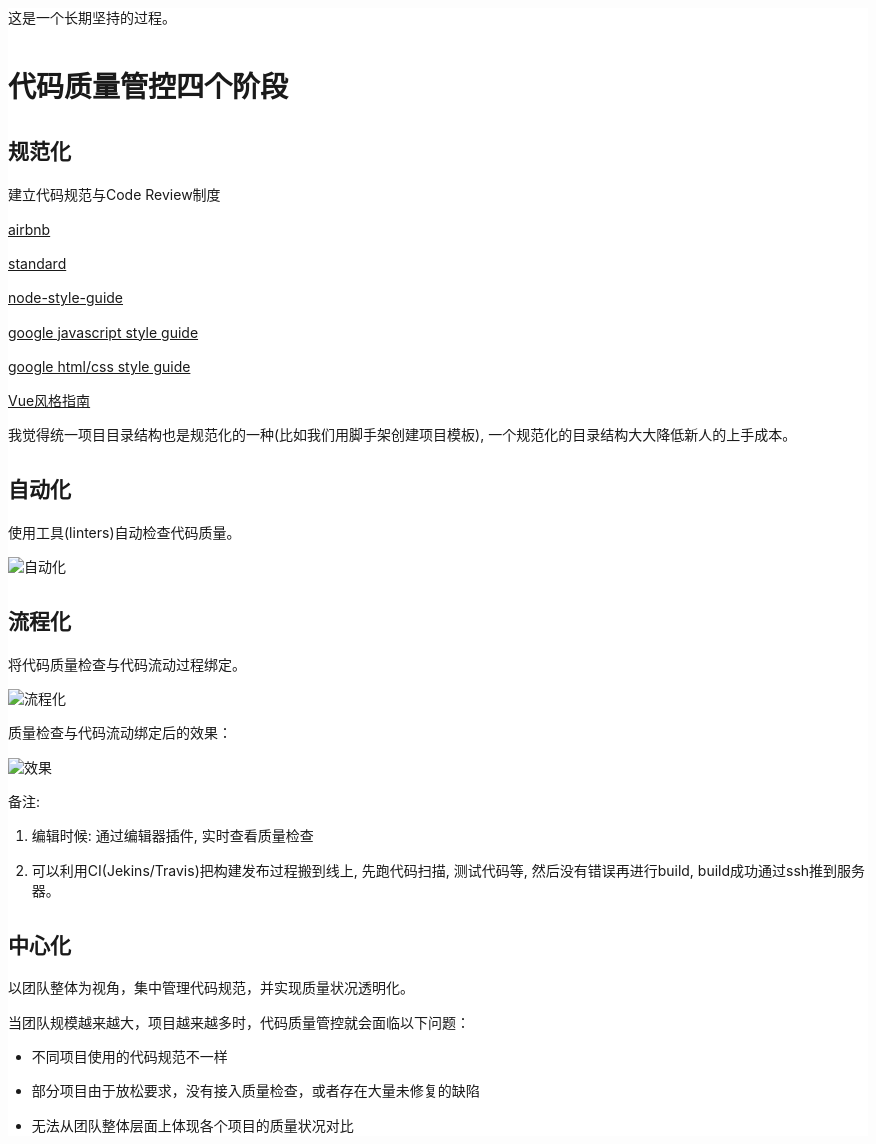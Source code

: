这是一个长期坚持的过程。

# 代码质量管控四个阶段

## 规范化

建立代码规范与Code Review制度

[airbnb](https://github.com/airbnb/javascript)

[standard](https://github.com/standard/standard)

[node-style-guide](https://github.com/felixge/node-style-guide)

[google javascript style guide](https://google.github.io/styleguide/jsguide.html)

[google html/css style guide](https://google.github.io/styleguide/htmlcssguide.html)

[Vue风格指南](https://cn.vuejs.org/v2/style-guide/)

我觉得统一项目目录结构也是规范化的一种(比如我们用脚手架创建项目模板), 一个规范化的目录结构大大降低新人的上手成本。

## 自动化

使用工具(linters)自动检查代码质量。

![自动化](https://pic1.zhimg.com/80/v2-1ebc4dddff2431b0dbd7501465cdd354_720w.jpg)

## 流程化

将代码质量检查与代码流动过程绑定。

![流程化](https://pic2.zhimg.com/80/v2-a349e42c477019a6ad757bcf6a158c55_720w.png)

质量检查与代码流动绑定后的效果：

![效果](https://pic2.zhimg.com/80/v2-a2f7994262f8f57434e1099c467aabf1_720w.jpg)

备注:

1. 编辑时候: 通过编辑器插件, 实时查看质量检查

2. 可以利用CI(Jekins/Travis)把构建发布过程搬到线上, 先跑代码扫描, 测试代码等, 然后没有错误再进行build, build成功通过ssh推到服务器。


## 中心化

以团队整体为视角，集中管理代码规范，并实现质量状况透明化。

当团队规模越来越大，项目越来越多时，代码质量管控就会面临以下问题：

- 不同项目使用的代码规范不一样

- 部分项目由于放松要求，没有接入质量检查，或者存在大量未修复的缺陷

- 无法从团队整体层面上体现各个项目的质量状况对比
